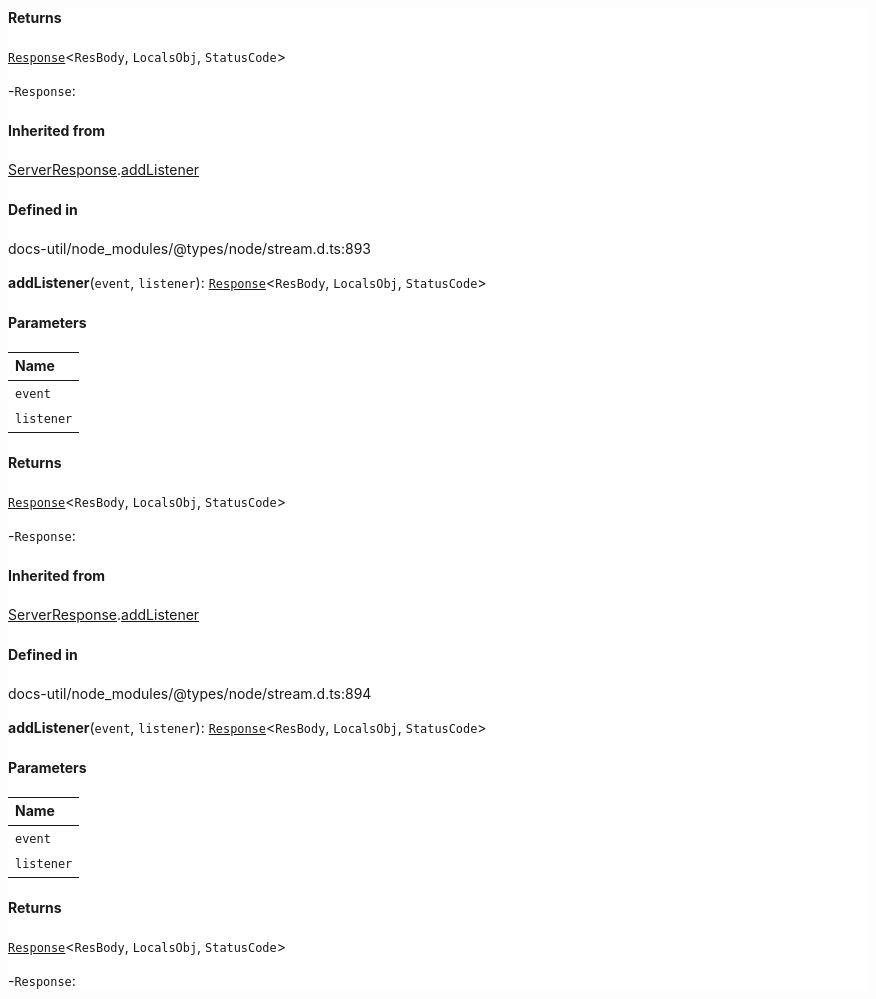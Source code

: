 #### Returns

[`Response`](Response.md)<`ResBody`, `LocalsObj`, `StatusCode`\>

-`Response`: 

#### Inherited from

[ServerResponse](../classes/ServerResponse.md).[addListener](../classes/ServerResponse.md#addlistener)

#### Defined in

docs-util/node_modules/@types/node/stream.d.ts:893

**addListener**(`event`, `listener`): [`Response`](Response.md)<`ResBody`, `LocalsObj`, `StatusCode`\>

#### Parameters

| Name |
| :------ |
| `event` | ``"error"`` |
| `listener` | (`err`: `Error`) => `void` |

#### Returns

[`Response`](Response.md)<`ResBody`, `LocalsObj`, `StatusCode`\>

-`Response`: 

#### Inherited from

[ServerResponse](../classes/ServerResponse.md).[addListener](../classes/ServerResponse.md#addlistener)

#### Defined in

docs-util/node_modules/@types/node/stream.d.ts:894

**addListener**(`event`, `listener`): [`Response`](Response.md)<`ResBody`, `LocalsObj`, `StatusCode`\>

#### Parameters

| Name |
| :------ |
| `event` | ``"finish"`` |
| `listener` | () => `void` |

#### Returns

[`Response`](Response.md)<`ResBody`, `LocalsObj`, `StatusCode`\>

-`Response`: 

